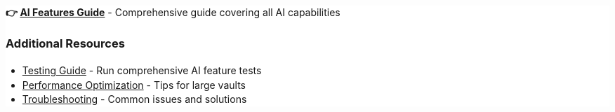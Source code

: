 **👉 [AI Features Guide](AI_FEATURES_GUIDE.md)** - Comprehensive guide covering all AI capabilities

### Additional Resources
- [Testing Guide](test_ai_features.py) - Run comprehensive AI feature tests
- [Performance Optimization](AI_FEATURES_GUIDE.md#performance-optimization) - Tips for large vaults
- [Troubleshooting](AI_FEATURES_GUIDE.md#troubleshooting) - Common issues and solutions
